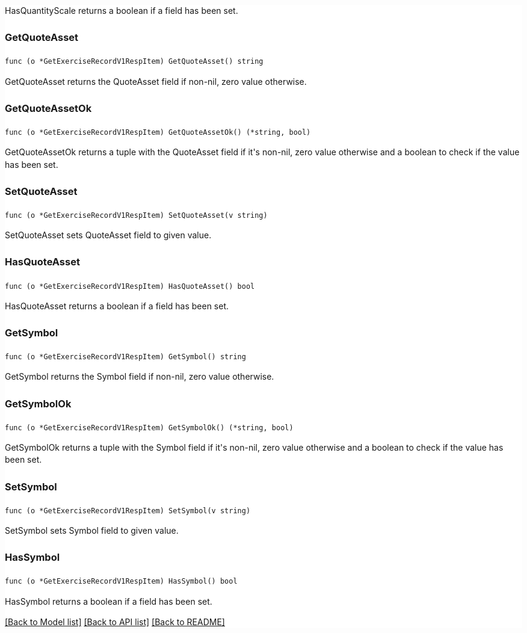 HasQuantityScale returns a boolean if a field has been set.

### GetQuoteAsset

`func (o *GetExerciseRecordV1RespItem) GetQuoteAsset() string`

GetQuoteAsset returns the QuoteAsset field if non-nil, zero value otherwise.

### GetQuoteAssetOk

`func (o *GetExerciseRecordV1RespItem) GetQuoteAssetOk() (*string, bool)`

GetQuoteAssetOk returns a tuple with the QuoteAsset field if it's non-nil, zero value otherwise
and a boolean to check if the value has been set.

### SetQuoteAsset

`func (o *GetExerciseRecordV1RespItem) SetQuoteAsset(v string)`

SetQuoteAsset sets QuoteAsset field to given value.

### HasQuoteAsset

`func (o *GetExerciseRecordV1RespItem) HasQuoteAsset() bool`

HasQuoteAsset returns a boolean if a field has been set.

### GetSymbol

`func (o *GetExerciseRecordV1RespItem) GetSymbol() string`

GetSymbol returns the Symbol field if non-nil, zero value otherwise.

### GetSymbolOk

`func (o *GetExerciseRecordV1RespItem) GetSymbolOk() (*string, bool)`

GetSymbolOk returns a tuple with the Symbol field if it's non-nil, zero value otherwise
and a boolean to check if the value has been set.

### SetSymbol

`func (o *GetExerciseRecordV1RespItem) SetSymbol(v string)`

SetSymbol sets Symbol field to given value.

### HasSymbol

`func (o *GetExerciseRecordV1RespItem) HasSymbol() bool`

HasSymbol returns a boolean if a field has been set.


[[Back to Model list]](../README.md#documentation-for-models) [[Back to API list]](../README.md#documentation-for-api-endpoints) [[Back to README]](../README.md)


